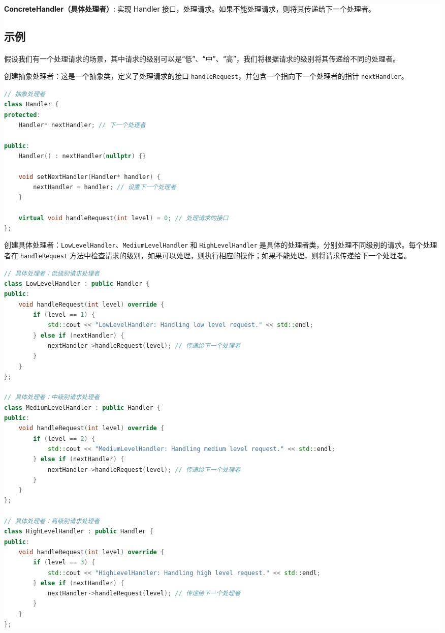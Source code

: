 **ConcreteHandler（具体处理者）**: 实现 Handler 接口，处理请求。如果不能处理请求，则将其传递给下一个处理者。

## 示例

假设我们有一个处理请求的场景，其中请求的级别可以是“低”、“中”、“高”，我们将根据请求的级别将其传递给不同的处理者。

创建抽象处理者：这是一个抽象类，定义了处理请求的接口 `handleRequest`，并包含一个指向下一个处理者的指针 `nextHandler`。

```c++
// 抽象处理者
class Handler {
protected:
    Handler* nextHandler; // 下一个处理者

public:
    Handler() : nextHandler(nullptr) {}

    void setNextHandler(Handler* handler) {
        nextHandler = handler; // 设置下一个处理者
    }

    virtual void handleRequest(int level) = 0; // 处理请求的接口
};
```

创建具体处理者：`LowLevelHandler`、`MediumLevelHandler` 和 `HighLevelHandler` 是具体的处理者类，分别处理不同级别的请求。每个处理者在 `handleRequest` 方法中检查请求的级别，如果可以处理，则执行相应的操作；如果不能处理，则将请求传递给下一个处理者。

```c++
// 具体处理者：低级别请求处理者
class LowLevelHandler : public Handler {
public:
    void handleRequest(int level) override {
        if (level == 1) {
            std::cout << "LowLevelHandler: Handling low level request." << std::endl;
        } else if (nextHandler) {
            nextHandler->handleRequest(level); // 传递给下一个处理者
        }
    }
};

// 具体处理者：中级别请求处理者
class MediumLevelHandler : public Handler {
public:
    void handleRequest(int level) override {
        if (level == 2) {
            std::cout << "MediumLevelHandler: Handling medium level request." << std::endl;
        } else if (nextHandler) {
            nextHandler->handleRequest(level); // 传递给下一个处理者
        }
    }
};

// 具体处理者：高级别请求处理者
class HighLevelHandler : public Handler {
public:
    void handleRequest(int level) override {
        if (level == 3) {
            std::cout << "HighLevelHandler: Handling high level request." << std::endl;
        } else if (nextHandler) {
            nextHandler->handleRequest(level); // 传递给下一个处理者
        }
    }
};
```
